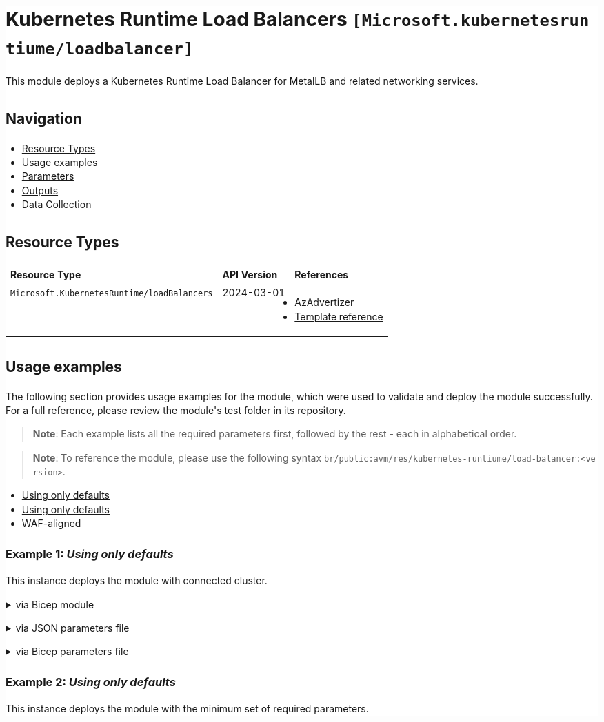 # Kubernetes Runtime Load Balancers `[Microsoft.kubernetesruntiume/loadbalancer]`

This module deploys a Kubernetes Runtime Load Balancer for MetalLB and related networking services.

## Navigation

- [Resource Types](#Resource-Types)
- [Usage examples](#Usage-examples)
- [Parameters](#Parameters)
- [Outputs](#Outputs)
- [Data Collection](#Data-Collection)

## Resource Types

| Resource Type | API Version | References |
| :-- | :-- | :-- |
| `Microsoft.KubernetesRuntime/loadBalancers` | 2024-03-01 | <ul style="padding-left: 0px;"><li>[AzAdvertizer](https://www.azadvertizer.net/azresourcetypes/microsoft.kubernetesruntime_loadbalancers.html)</li><li>[Template reference](https://learn.microsoft.com/en-us/azure/templates/Microsoft.KubernetesRuntime/2024-03-01/loadBalancers)</li></ul> |

## Usage examples

The following section provides usage examples for the module, which were used to validate and deploy the module successfully. For a full reference, please review the module's test folder in its repository.

>**Note**: Each example lists all the required parameters first, followed by the rest - each in alphabetical order.

>**Note**: To reference the module, please use the following syntax `br/public:avm/res/kubernetes-runtiume/load-balancer:<version>`.

- [Using only defaults](#example-1-using-only-defaults)
- [Using only defaults](#example-2-using-only-defaults)
- [WAF-aligned](#example-3-waf-aligned)

### Example 1: _Using only defaults_

This instance deploys the module with connected cluster.


<details><summary>via Bicep module</summary></details>
<p>

<details><summary>via JSON parameters file</summary></details>
<p>

<details><summary>via Bicep parameters file</summary></details>
<p>

### Example 2: _Using only defaults_

This instance deploys the module with the minimum set of required parameters.
